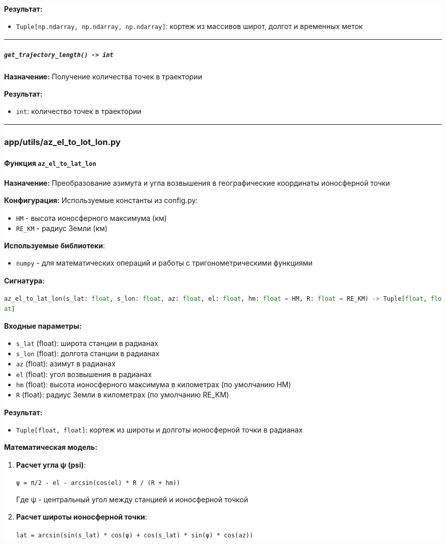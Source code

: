 **Результат:**
- `Tuple[np.ndarray, np.ndarray, np.ndarray]`: кортеж из массивов широт, долгот и временных меток

---

##### `get_trajectory_length() -> int`
**Назначение:** Получение количества точек в траектории

**Результат:**
- `int`: количество точек в траектории

---

### app/utils/az_el_to_lot_lon.py

#### Функция `az_el_to_lat_lon`

**Назначение:** Преобразование азимута и угла возвышения в географические координаты ионосферной точки

**Конфигурация:**
Используемые константы из config.py:
- `HM` - высота ионосферного максимума (км)
- `RE_KM` - радиус Земли (км)

**Используемые библиотеки**:
- `numpy` - для математических операций и работы с тригонометрическими функциями

**Сигнатура:**
```python
az_el_to_lat_lon(s_lat: float, s_lon: float, az: float, el: float, hm: float = HM, R: float = RE_KM) -> Tuple[float, float]
```

**Входные параметры:**
- `s_lat` (float): широта станции в радианах
- `s_lon` (float): долгота станции в радианах
- `az` (float): азимут в радианах
- `el` (float): угол возвышения в радианах
- `hm` (float): высота ионосферного максимума в километрах (по умолчанию HM)
- `R` (float): радиус Земли в километрах (по умолчанию RE_KM)

**Результат:**
- `Tuple[float, float]`: кортеж из широты и долготы ионосферной точки в радианах

**Математическая модель:**
1. **Расчет угла ψ (psi)**:
   ```
   ψ = π/2 - el - arcsin(cos(el) * R / (R + hm))
   ```
   Где ψ - центральный угол между станцией и ионосферной точкой

2. **Расчет широты ионосферной точки**:
   ```
   lat = arcsin(sin(s_lat) * cos(ψ) + cos(s_lat) * sin(ψ) * cos(az))
   ```
